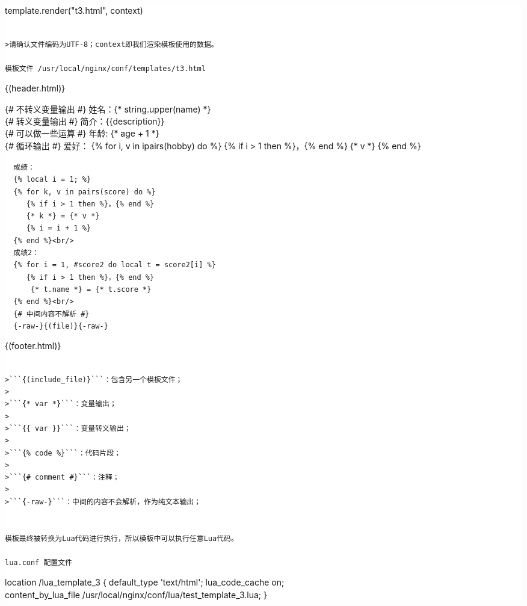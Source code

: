 template.render("t3.html", context)  
```

>请确认文件编码为UTF-8；context即我们渲染模板使用的数据。

模板文件 /usr/local/nginx/conf/templates/t3.html

```
{(header.html)}
   <body>
      {# 不转义变量输出 #}  
      姓名：{* string.upper(name) *}<br/>
      {# 转义变量输出 #}  
      简介：{{description}}<br/>
      {# 可以做一些运算 #}  
      年龄: {* age + 1 *}<br/>
      {# 循环输出 #}  
      爱好：
      {% for i, v in ipairs(hobby) do %}
         {% if i > 1 then %}，{% end %}  
         {* v *}
      {% end %}<br/>  

      成绩：
      {% local i = 1; %}
      {% for k, v in pairs(score) do %}
         {% if i > 1 then %}，{% end %}  
         {* k *} = {* v *}
         {% i = i + 1 %}
      {% end %}<br/>  
      成绩2：
      {% for i = 1, #score2 do local t = score2[i] %}  
         {% if i > 1 then %}，{% end %}  
          {* t.name *} = {* t.score *}
      {% end %}<br/>  
      {# 中间内容不解析 #}  
      {-raw-}{(file)}{-raw-}
{(footer.html)}  
```

>```{(include_file)}```：包含另一个模板文件； 
>
>```{* var *}```：变量输出； 
>
>```{{ var }}```：变量转义输出； 
>
>```{% code %}```：代码片段； 
>
>```{# comment #}```：注释； 
>
>```{-raw-}```：中间的内容不会解析，作为纯文本输出；


模板最终被转换为Lua代码进行执行，所以模板中可以执行任意Lua代码。

lua.conf 配置文件

```
location /lua_template_3 {
    default_type 'text/html';
    lua_code_cache on;  
    content_by_lua_file /usr/local/nginx/conf/lua/test_template_3.lua;
}
```

```